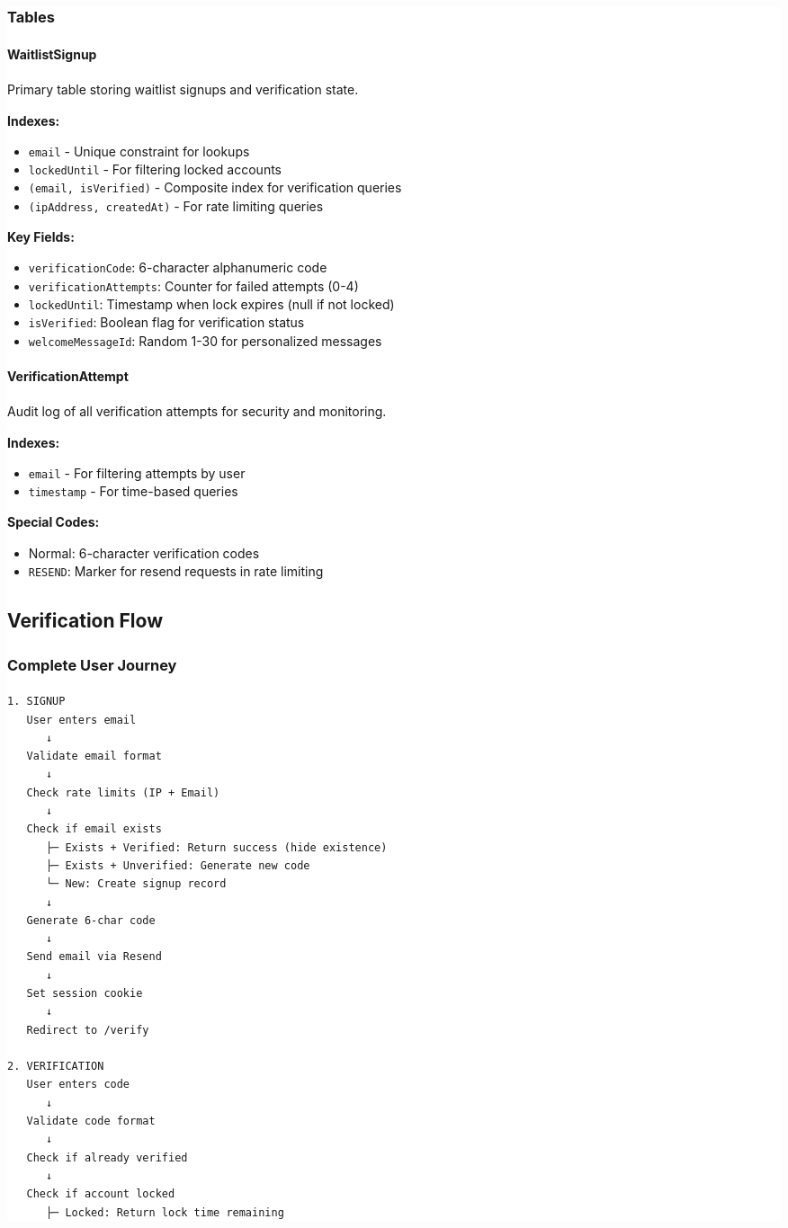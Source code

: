 ### Tables

#### WaitlistSignup

Primary table storing waitlist signups and verification state.

**Indexes:**
- `email` - Unique constraint for lookups
- `lockedUntil` - For filtering locked accounts
- `(email, isVerified)` - Composite index for verification queries
- `(ipAddress, createdAt)` - For rate limiting queries

**Key Fields:**
- `verificationCode`: 6-character alphanumeric code
- `verificationAttempts`: Counter for failed attempts (0-4)
- `lockedUntil`: Timestamp when lock expires (null if not locked)
- `isVerified`: Boolean flag for verification status
- `welcomeMessageId`: Random 1-30 for personalized messages

#### VerificationAttempt

Audit log of all verification attempts for security and monitoring.

**Indexes:**
- `email` - For filtering attempts by user
- `timestamp` - For time-based queries

**Special Codes:**
- Normal: 6-character verification codes
- `RESEND`: Marker for resend requests in rate limiting

## Verification Flow

### Complete User Journey

```
1. SIGNUP
   User enters email
      ↓
   Validate email format
      ↓
   Check rate limits (IP + Email)
      ↓
   Check if email exists
      ├─ Exists + Verified: Return success (hide existence)
      ├─ Exists + Unverified: Generate new code
      └─ New: Create signup record
      ↓
   Generate 6-char code
      ↓
   Send email via Resend
      ↓
   Set session cookie
      ↓
   Redirect to /verify

2. VERIFICATION
   User enters code
      ↓
   Validate code format
      ↓
   Check if already verified
      ↓
   Check if account locked
      ├─ Locked: Return lock time remaining
```